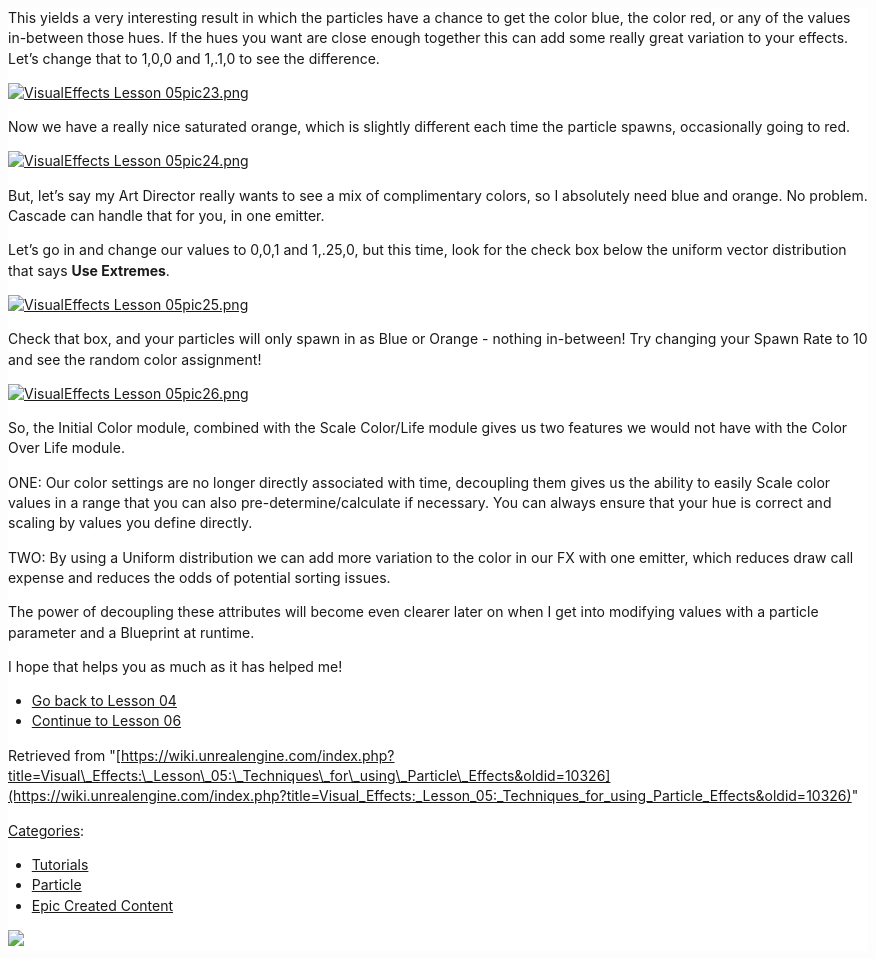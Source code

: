   
This yields a very interesting result in which the particles have a chance to get the color blue, the color red, or any of the values in-between those hues. If the hues you want are close enough together this can add some really great variation to your effects. Let’s change that to 1,0,0 and 1,.1,0 to see the difference.

[![VisualEffects Lesson 05pic23.png](https://d26ilriwvtzlb.cloudfront.net/d/d5/VisualEffects_Lesson_05pic23.png)](/File:VisualEffects_Lesson_05pic23.png)

  
Now we have a really nice saturated orange, which is slightly different each time the particle spawns, occasionally going to red.

[![VisualEffects Lesson 05pic24.png](https://d26ilriwvtzlb.cloudfront.net/f/f2/VisualEffects_Lesson_05pic24.png)](/File:VisualEffects_Lesson_05pic24.png)

  
But, let’s say my Art Director really wants to see a mix of complimentary colors, so I absolutely need blue and orange. No problem. Cascade can handle that for you, in one emitter.

Let’s go in and change our values to 0,0,1 and 1,.25,0, but this time, look for the check box below the uniform vector distribution that says **Use Extremes**.

[![VisualEffects Lesson 05pic25.png](https://d26ilriwvtzlb.cloudfront.net/0/0a/VisualEffects_Lesson_05pic25.png)](/File:VisualEffects_Lesson_05pic25.png)

  
Check that box, and your particles will only spawn in as Blue or Orange - nothing in-between! Try changing your Spawn Rate to 10 and see the random color assignment!

[![VisualEffects Lesson 05pic26.png](https://d26ilriwvtzlb.cloudfront.net/f/ff/VisualEffects_Lesson_05pic26.png)](/File:VisualEffects_Lesson_05pic26.png)

So, the Initial Color module, combined with the Scale Color/Life module gives us two features we would not have with the Color Over Life module.

ONE: Our color settings are no longer directly associated with time, decoupling them gives us the ability to easily Scale color values in a range that you can also pre-determine/calculate if necessary. You can always ensure that your hue is correct and scaling by values you define directly.

TWO: By using a Uniform distribution we can add more variation to the color in our FX with one emitter, which reduces draw call expense and reduces the odds of potential sorting issues.

The power of decoupling these attributes will become even clearer later on when I get into modifying values with a particle parameter and a Blueprint at runtime.

I hope that helps you as much as it has helped me!

*   [Go back to Lesson 04](/Visual_Effects:_Lesson_04:_Driving_the_Fade_Distance_and_Depth_Fade_Settings_with_a_Dynamic_Parameter "Visual Effects: Lesson 04: Driving the Fade Distance and Depth Fade Settings with a Dynamic Parameter")
*   [Continue to Lesson 06](/Visual_Effects:_Lesson_06:_Techniques_for_use_in_Particle_Effects "Visual Effects: Lesson 06: Techniques for use in Particle Effects")

Retrieved from "[https://wiki.unrealengine.com/index.php?title=Visual\_Effects:\_Lesson\_05:\_Techniques\_for\_using\_Particle\_Effects&oldid=10326](https://wiki.unrealengine.com/index.php?title=Visual_Effects:_Lesson_05:_Techniques_for_using_Particle_Effects&oldid=10326)"

[Categories](/Special:Categories "Special:Categories"):

*   [Tutorials](/Category:Tutorials "Category:Tutorials")
*   [Particle](/Category:Particle "Category:Particle")
*   [Epic Created Content](/Category:Epic_Created_Content "Category:Epic Created Content")

  ![](https://tracking.unrealengine.com/track.png)